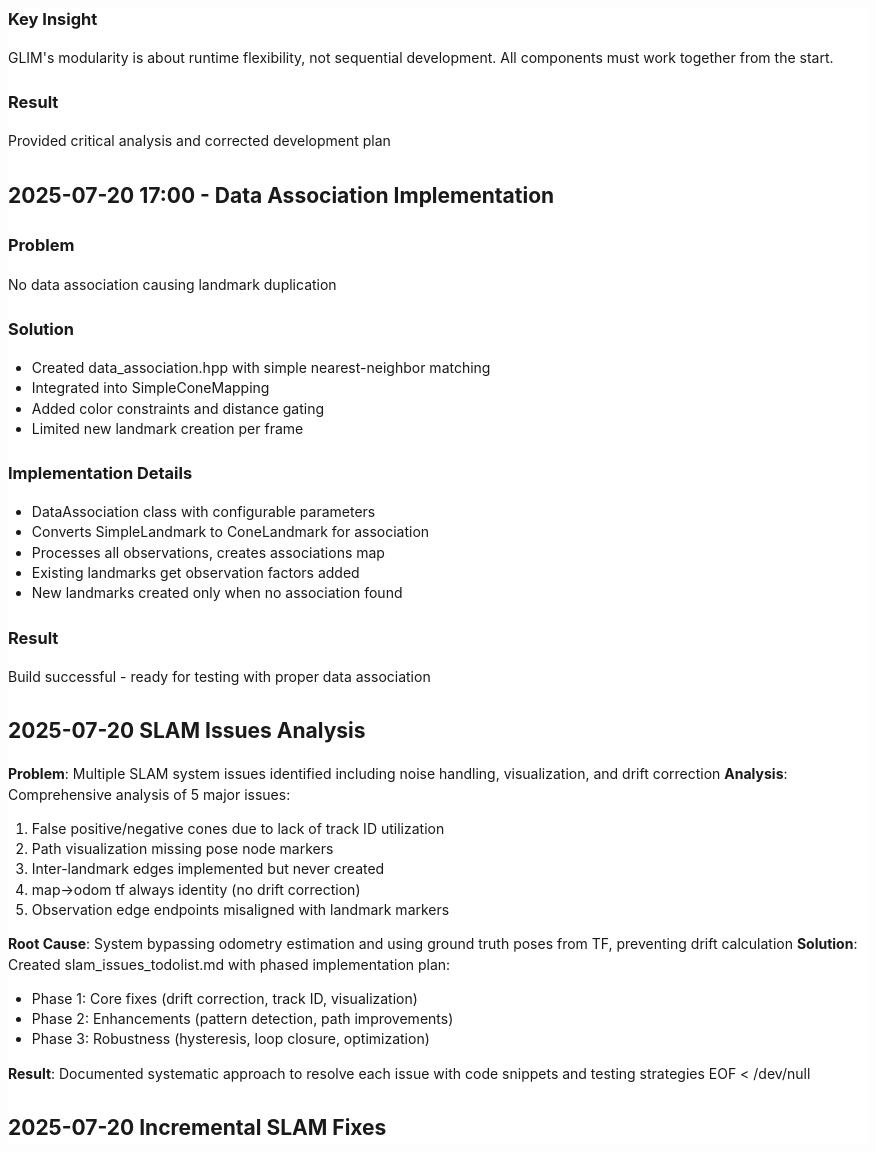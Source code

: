 ### Key Insight
GLIM's modularity is about runtime flexibility, not sequential development. All components must work together from the start.

### Result
Provided critical analysis and corrected development plan


## 2025-07-20 17:00 - Data Association Implementation
### Problem
No data association causing landmark duplication

### Solution
- Created data_association.hpp with simple nearest-neighbor matching
- Integrated into SimpleConeMapping
- Added color constraints and distance gating
- Limited new landmark creation per frame

### Implementation Details
- DataAssociation class with configurable parameters
- Converts SimpleLandmark to ConeLandmark for association
- Processes all observations, creates associations map
- Existing landmarks get observation factors added
- New landmarks created only when no association found

### Result
Build successful - ready for testing with proper data association


## 2025-07-20 SLAM Issues Analysis

**Problem**: Multiple SLAM system issues identified including noise handling, visualization, and drift correction
**Analysis**: Comprehensive analysis of 5 major issues:
1. False positive/negative cones due to lack of track ID utilization
2. Path visualization missing pose node markers  
3. Inter-landmark edges implemented but never created
4. map->odom tf always identity (no drift correction)
5. Observation edge endpoints misaligned with landmark markers

**Root Cause**: System bypassing odometry estimation and using ground truth poses from TF, preventing drift calculation
**Solution**: Created slam_issues_todolist.md with phased implementation plan:
- Phase 1: Core fixes (drift correction, track ID, visualization)
- Phase 2: Enhancements (pattern detection, path improvements)  
- Phase 3: Robustness (hysteresis, loop closure, optimization)

**Result**: Documented systematic approach to resolve each issue with code snippets and testing strategies
EOF < /dev/null
## 2025-07-20 Incremental SLAM Fixes
